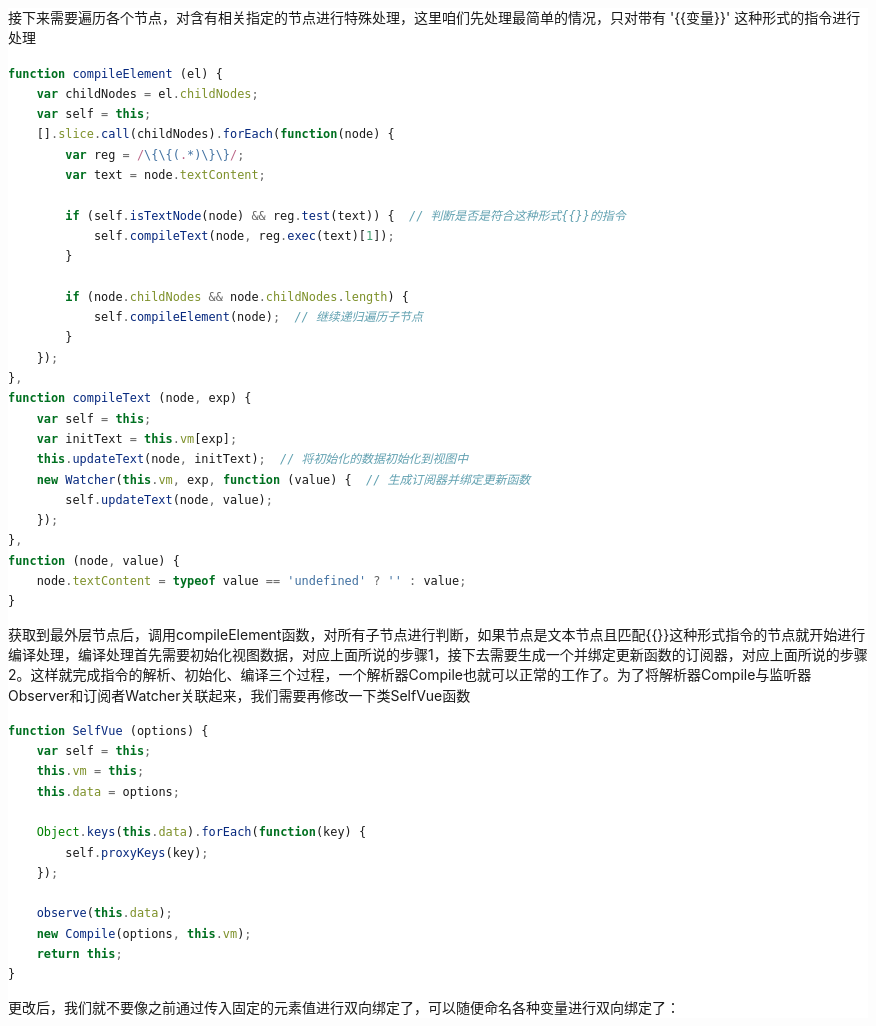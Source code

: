 

接下来需要遍历各个节点，对含有相关指定的节点进行特殊处理，这里咱们先处理最简单的情况，只对带有 '{{变量}}' 这种形式的指令进行处理

```javascript
function compileElement (el) {
    var childNodes = el.childNodes;
    var self = this;
    [].slice.call(childNodes).forEach(function(node) {
        var reg = /\{\{(.*)\}\}/;
        var text = node.textContent;
 
        if (self.isTextNode(node) && reg.test(text)) {  // 判断是否是符合这种形式{{}}的指令
            self.compileText(node, reg.exec(text)[1]);
        }
 
        if (node.childNodes && node.childNodes.length) {
            self.compileElement(node);  // 继续递归遍历子节点
        }
    });
},
function compileText (node, exp) {
    var self = this;
    var initText = this.vm[exp];
    this.updateText(node, initText);  // 将初始化的数据初始化到视图中
    new Watcher(this.vm, exp, function (value) {  // 生成订阅器并绑定更新函数
        self.updateText(node, value);
    });
},
function (node, value) {
    node.textContent = typeof value == 'undefined' ? '' : value;
}
```

获取到最外层节点后，调用compileElement函数，对所有子节点进行判断，如果节点是文本节点且匹配{{}}这种形式指令的节点就开始进行编译处理，编译处理首先需要初始化视图数据，对应上面所说的步骤1，接下去需要生成一个并绑定更新函数的订阅器，对应上面所说的步骤2。这样就完成指令的解析、初始化、编译三个过程，一个解析器Compile也就可以正常的工作了。为了将解析器Compile与监听器Observer和订阅者Watcher关联起来，我们需要再修改一下类SelfVue函数

```javascript
function SelfVue (options) {
    var self = this;
    this.vm = this;
    this.data = options;
 
    Object.keys(this.data).forEach(function(key) {
        self.proxyKeys(key);
    });
 
    observe(this.data);
    new Compile(options, this.vm);
    return this;
}
```

更改后，我们就不要像之前通过传入固定的元素值进行双向绑定了，可以随便命名各种变量进行双向绑定了：
